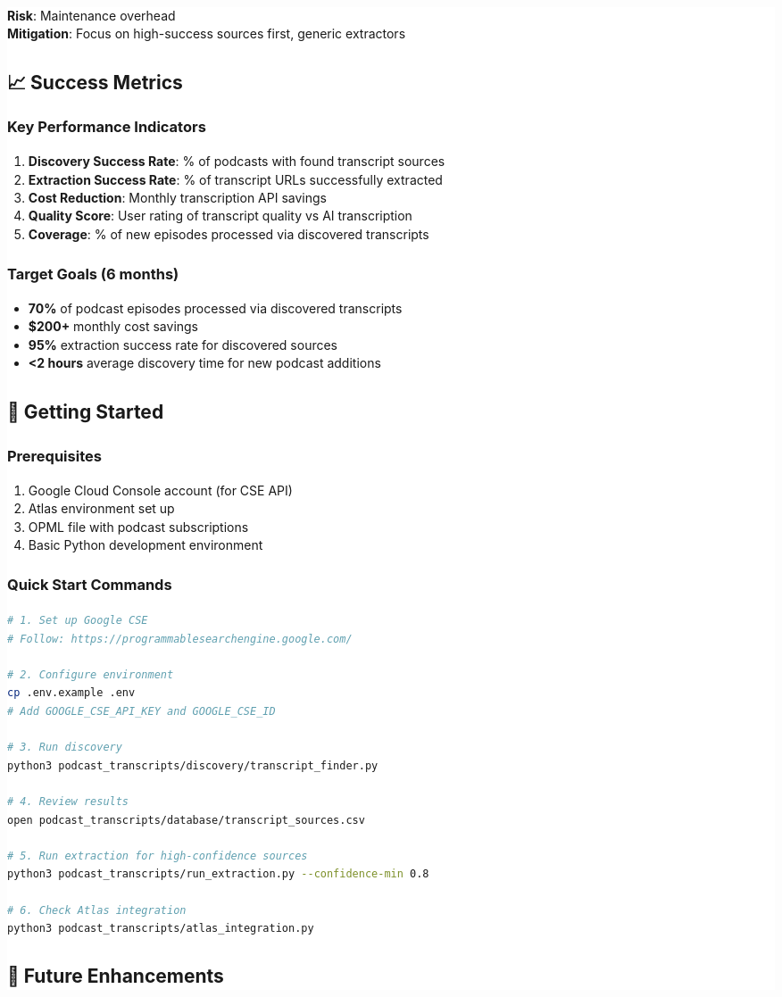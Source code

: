 **Risk**: Maintenance overhead  
**Mitigation**: Focus on high-success sources first, generic extractors

## 📈 Success Metrics

### Key Performance Indicators
1. **Discovery Success Rate**: % of podcasts with found transcript sources
2. **Extraction Success Rate**: % of transcript URLs successfully extracted
3. **Cost Reduction**: Monthly transcription API savings
4. **Quality Score**: User rating of transcript quality vs AI transcription
5. **Coverage**: % of new episodes processed via discovered transcripts

### Target Goals (6 months)
- **70%** of podcast episodes processed via discovered transcripts
- **$200+** monthly cost savings
- **95%** extraction success rate for discovered sources
- **<2 hours** average discovery time for new podcast additions

## 🚀 Getting Started

### Prerequisites
1. Google Cloud Console account (for CSE API)
2. Atlas environment set up
3. OPML file with podcast subscriptions
4. Basic Python development environment

### Quick Start Commands
```bash
# 1. Set up Google CSE
# Follow: https://programmablesearchengine.google.com/

# 2. Configure environment
cp .env.example .env
# Add GOOGLE_CSE_API_KEY and GOOGLE_CSE_ID

# 3. Run discovery
python3 podcast_transcripts/discovery/transcript_finder.py

# 4. Review results
open podcast_transcripts/database/transcript_sources.csv

# 5. Run extraction for high-confidence sources  
python3 podcast_transcripts/run_extraction.py --confidence-min 0.8

# 6. Check Atlas integration
python3 podcast_transcripts/atlas_integration.py
```

## 🔄 Future Enhancements
